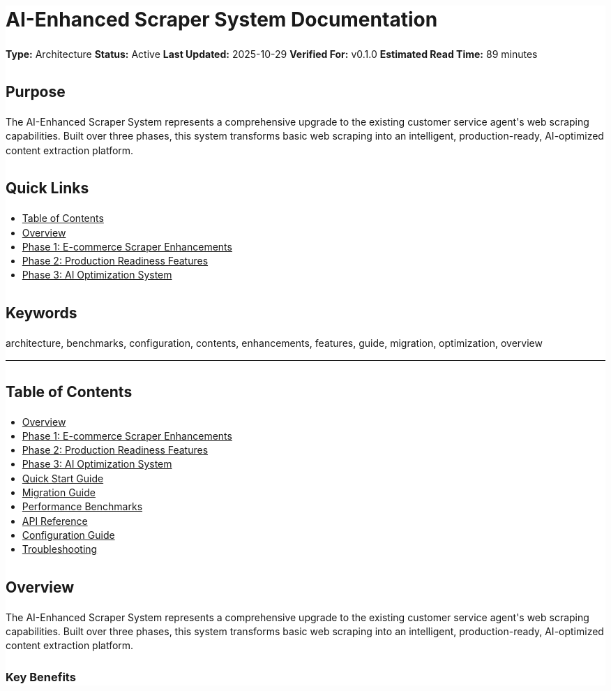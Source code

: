 # AI-Enhanced Scraper System Documentation

**Type:** Architecture
**Status:** Active
**Last Updated:** 2025-10-29
**Verified For:** v0.1.0
**Estimated Read Time:** 89 minutes

## Purpose
The AI-Enhanced Scraper System represents a comprehensive upgrade to the existing customer service agent's web scraping capabilities. Built over three phases, this system transforms basic web scraping into an intelligent, production-ready, AI-optimized content extraction platform.

## Quick Links
- [Table of Contents](#table-of-contents)
- [Overview](#overview)
- [Phase 1: E-commerce Scraper Enhancements](#phase-1-e-commerce-scraper-enhancements)
- [Phase 2: Production Readiness Features](#phase-2-production-readiness-features)
- [Phase 3: AI Optimization System](#phase-3-ai-optimization-system)

## Keywords
architecture, benchmarks, configuration, contents, enhancements, features, guide, migration, optimization, overview

---


## Table of Contents

- [Overview](#overview)
- [Phase 1: E-commerce Scraper Enhancements](#phase-1-e-commerce-scraper-enhancements)
- [Phase 2: Production Readiness Features](#phase-2-production-readiness-features)
- [Phase 3: AI Optimization System](#phase-3-ai-optimization-system)
- [Quick Start Guide](#quick-start-guide)
- [Migration Guide](#migration-guide)
- [Performance Benchmarks](#performance-benchmarks)
- [API Reference](#api-reference)
- [Configuration Guide](#configuration-guide)
- [Troubleshooting](#troubleshooting)

## Overview

The AI-Enhanced Scraper System represents a comprehensive upgrade to the existing customer service agent's web scraping capabilities. Built over three phases, this system transforms basic web scraping into an intelligent, production-ready, AI-optimized content extraction platform.

### Key Benefits
